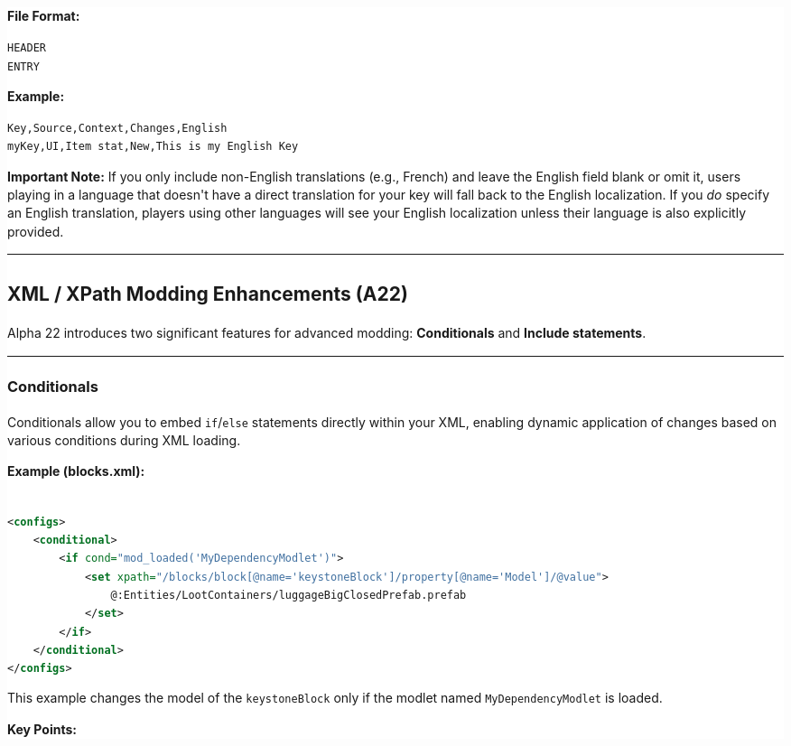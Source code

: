 **File Format:**

```
HEADER
ENTRY
```

**Example:**

```
Key,Source,Context,Changes,English
myKey,UI,Item stat,New,This is my English Key
```

**Important Note:** If you only include non-English translations (e.g., French) and leave the English field blank or
omit it, users playing in a language that doesn't have a direct translation for your key will fall back to the English
localization. If you *do* specify an English translation, players using other languages will see your English
localization unless their language is also explicitly provided.

-----

## XML / XPath Modding Enhancements (A22)

Alpha 22 introduces two significant features for advanced modding: **Conditionals** and **Include statements**.

-----

### Conditionals

Conditionals allow you to embed `if`/`else` statements directly within your XML, enabling dynamic application of changes
based on various conditions during XML loading.

**Example (blocks.xml):**

```xml

<configs>
    <conditional>
        <if cond="mod_loaded('MyDependencyModlet')">
            <set xpath="/blocks/block[@name='keystoneBlock']/property[@name='Model']/@value">
                @:Entities/LootContainers/luggageBigClosedPrefab.prefab
            </set>
        </if>
    </conditional>
</configs>
```

This example changes the model of the `keystoneBlock` only if the modlet named `MyDependencyModlet` is loaded.

**Key Points:**

